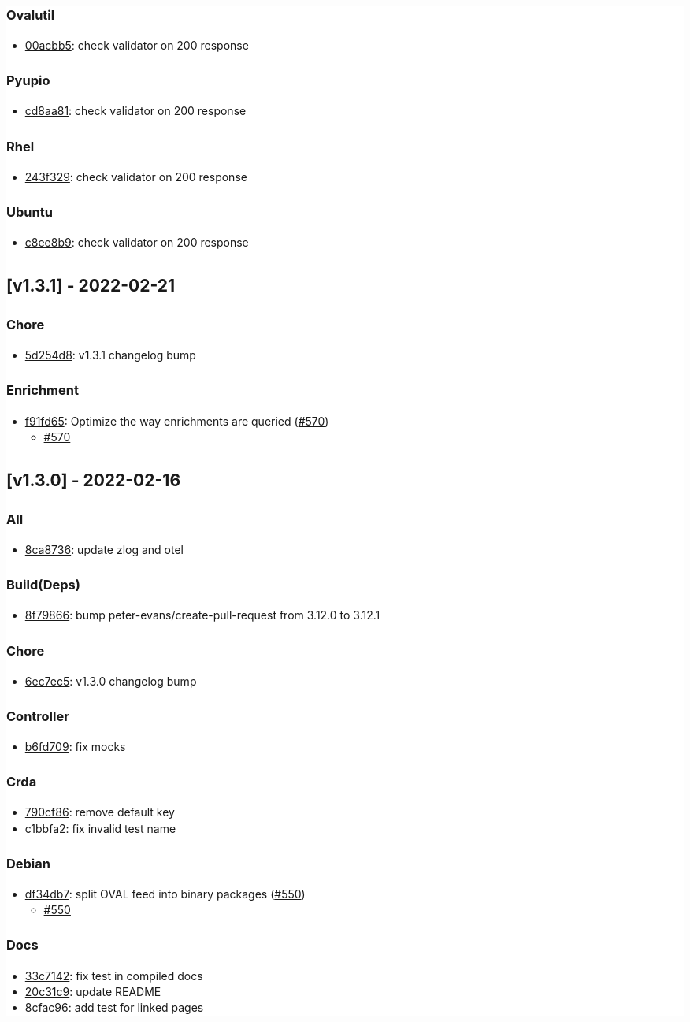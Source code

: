 ### Ovalutil
- [00acbb5](https://github.com/quay/claircore/commit/00acbb5e6ff39a85b9ea4722620bf0050e1aa23f): check validator on 200 response
### Pyupio
- [cd8aa81](https://github.com/quay/claircore/commit/cd8aa81167e35df1bb4efc1dfc8adb472dcb870c): check validator on 200 response
### Rhel
- [243f329](https://github.com/quay/claircore/commit/243f329c81625a1b15f76705ccebcb0c8da62f84): check validator on 200 response
### Ubuntu
- [c8ee8b9](https://github.com/quay/claircore/commit/c8ee8b9438f1ac20db31ea1895ef2bfe541528c0): check validator on 200 response

<a name="v1.3.1"></a>
## [v1.3.1] - 2022-02-21
### Chore
- [5d254d8](https://github.com/quay/claircore/commit/5d254d8516b42f0a50f38a0820a73575ddabee1d): v1.3.1 changelog bump
### Enrichment
- [f91fd65](https://github.com/quay/claircore/commit/f91fd655720f0ee59e1865fb4afef29d642c1800): Optimize the way enrichments are queried ([#570](https://github.com/quay/claircore/issues/570))
  - [#570](https://github.com/quay/claircore/issues/570)

<a name="v1.3.0"></a>
## [v1.3.0] - 2022-02-16
### All
- [8ca8736](https://github.com/quay/claircore/commit/8ca8736724c6c985e8f3f51412c31061db490cc4): update zlog and otel
### Build(Deps)
- [8f79866](https://github.com/quay/claircore/commit/8f79866439fdd9c9d8e6aff13ca6bdb3693a3b58): bump peter-evans/create-pull-request from 3.12.0 to 3.12.1
### Chore
- [6ec7ec5](https://github.com/quay/claircore/commit/6ec7ec524470c23e903b932c320d9db27163415f): v1.3.0 changelog bump
### Controller
- [b6fd709](https://github.com/quay/claircore/commit/b6fd70906ebe9d852bbe2dca53c728f9f0348904): fix mocks
### Crda
- [790cf86](https://github.com/quay/claircore/commit/790cf86a7e9a62e3ec17ec9914441e1b07d8a8a2): remove default key
- [c1bbfa2](https://github.com/quay/claircore/commit/c1bbfa2d16519c36ca9c1d5d83d0534cd7698935): fix invalid test name
### Debian
- [df34db7](https://github.com/quay/claircore/commit/df34db77a3ab9f16afaac16a2fde27c189c895ab): split OVAL feed into binary packages ([#550](https://github.com/quay/claircore/issues/550))
  - [#550](https://github.com/quay/claircore/issues/550)
### Docs
- [33c7142](https://github.com/quay/claircore/commit/33c7142b71c9fbcb916bdd74e0e533d4d7cf3e58): fix test in compiled docs
- [20c31c9](https://github.com/quay/claircore/commit/20c31c9e42f21814fadae3b40c3003abd14b0f13): update README
- [8cfac96](https://github.com/quay/claircore/commit/8cfac969a1fd4909c91e111a6a50733209679d09): add test for linked pages